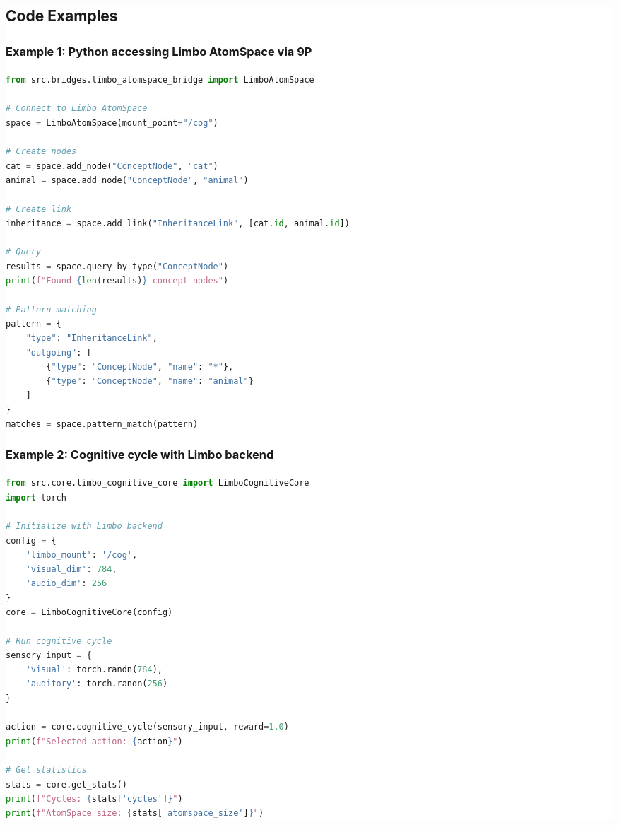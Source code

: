 ## Code Examples

### Example 1: Python accessing Limbo AtomSpace via 9P

```python
from src.bridges.limbo_atomspace_bridge import LimboAtomSpace

# Connect to Limbo AtomSpace
space = LimboAtomSpace(mount_point="/cog")

# Create nodes
cat = space.add_node("ConceptNode", "cat")
animal = space.add_node("ConceptNode", "animal")

# Create link
inheritance = space.add_link("InheritanceLink", [cat.id, animal.id])

# Query
results = space.query_by_type("ConceptNode")
print(f"Found {len(results)} concept nodes")

# Pattern matching
pattern = {
    "type": "InheritanceLink",
    "outgoing": [
        {"type": "ConceptNode", "name": "*"},
        {"type": "ConceptNode", "name": "animal"}
    ]
}
matches = space.pattern_match(pattern)
```

### Example 2: Cognitive cycle with Limbo backend

```python
from src.core.limbo_cognitive_core import LimboCognitiveCore
import torch

# Initialize with Limbo backend
config = {
    'limbo_mount': '/cog',
    'visual_dim': 784,
    'audio_dim': 256
}
core = LimboCognitiveCore(config)

# Run cognitive cycle
sensory_input = {
    'visual': torch.randn(784),
    'auditory': torch.randn(256)
}

action = core.cognitive_cycle(sensory_input, reward=1.0)
print(f"Selected action: {action}")

# Get statistics
stats = core.get_stats()
print(f"Cycles: {stats['cycles']}")
print(f"AtomSpace size: {stats['atomspace_size']}")
```

